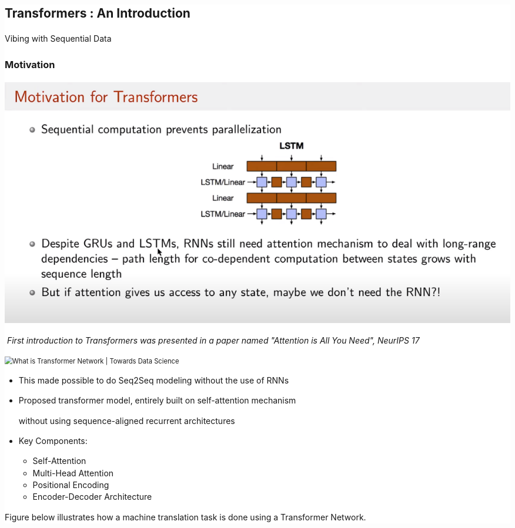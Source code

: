 ## Transformers : An Introduction 

Vibing with Sequential Data

### Motivation 

![image-20220723154709325](Resources/image-20220723154709325.png)

​						*First introduction to Transformers was presented in a paper named "Attention is All You Need", NeurIPS 17*

<img src="https://miro.medium.com/max/1400/1*57LYNxwBGcCFFhkOCSnJ3g.png" alt="What is Transformer Network | Towards Data Science" style="zoom: 80%;" />

- This made possible to do Seq2Seq modeling without the use of RNNs

- Proposed transformer model, entirely built on self-attention mechanism

  without using sequence-aligned recurrent architectures

- Key  Components:

  	- Self-Attention
  	- Multi-Head Attention
  	- Positional Encoding
  	- Encoder-Decoder Architecture

Figure below illustrates how a machine translation task is done using a Transformer Network.
